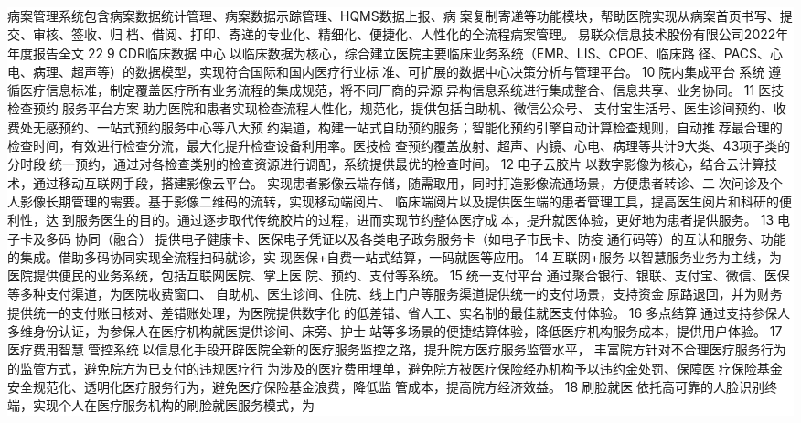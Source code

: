 病案管理系统包含病案数据统计管理、病案数据示踪管理、HQMS数据上报、病
案复制寄递等功能模块，帮助医院实现从病案首页书写、提交、审核、签收、归
档、借阅、打印、寄递的专业化、精细化、便捷化、人性化的全流程病案管理。
易联众信息技术股份有限公司2022年年度报告全文
22
9
CDR临床数据
中心
以临床数据为核心，综合建立医院主要临床业务系统（EMR、LIS、CPOE、临床路
径、PACS、心电、病理、超声等）的数据模型，实现符合国际和国内医疗行业标
准、可扩展的数据中心决策分析与管理平台。
10
院内集成平台
系统
遵循医疗信息标准，制定覆盖医疗所有业务流程的集成规范，将不同厂商的异源
异构信息系统进行集成整合、信息共享、业务协同。
11
医技检查预约
服务平台方案
助力医院和患者实现检查流程人性化，规范化，提供包括自助机、微信公众号、
支付宝生活号、医生诊间预约、收费处无感预约、一站式预约服务中心等八大预
约渠道，构建一站式自助预约服务；智能化预约引擎自动计算检查规则，自动推
荐最合理的检查时间，有效进行检查分流，最大化提升检查设备利用率。医技检
查预约覆盖放射、超声、内镜、心电、病理等共计9大类、43项子类的分时段
统一预约，通过对各检查类别的检查资源进行调配，系统提供最优的检查时间。
12
电子云胶片
以数字影像为核心，结合云计算技术，通过移动互联网手段，搭建影像云平台。
实现患者影像云端存储，随需取用，同时打造影像流通场景，方便患者转诊、二
次问诊及个人影像长期管理的需要。基于影像二维码的流转，实现移动端阅片、
临床端阅片以及提供医生端的患者管理工具，提高医生阅片和科研的便利性，达
到服务医生的目的。通过逐步取代传统胶片的过程，进而实现节约整体医疗成
本，提升就医体验，更好地为患者提供服务。
13
电子卡及多码
协同（融合）
提供电子健康卡、医保电子凭证以及各类电子政务服务卡（如电子市民卡、防疫
通行码等）的互认和服务、功能的集成。借助多码协同实现全流程扫码就诊，实
现医保+自费一站式结算，一码就医等应用。
14
互联网+服务
以智慧服务业务为主线，为医院提供便民的业务系统，包括互联网医院、掌上医
院、预约、支付等系统。
15
统一支付平台
通过聚合银行、银联、支付宝、微信、医保等多种支付渠道，为医院收费窗口、
自助机、医生诊间、住院、线上门户等服务渠道提供统一的支付场景，支持资金
原路退回，并为财务提供统一的支付账目核对、差错账处理，为医院提供数字化
的低差错、省人工、实名制的最佳就医支付体验。
16
多点结算
通过支持参保人多维身份认证，为参保人在医疗机构就医提供诊间、床旁、护士
站等多场景的便捷结算体验，降低医疗机构服务成本，提供用户体验。
17
医疗费用智慧
管控系统
以信息化手段开辟医院全新的医疗服务监控之路，提升院方医疗服务监管水平，
丰富院方针对不合理医疗服务行为的监管方式，避免院方为已支付的违规医疗行
为涉及的医疗费用埋单，避免院方被医疗保险经办机构予以违约金处罚、保障医
疗保险基金安全规范化、透明化医疗服务行为，避免医疗保险基金浪费，降低监
管成本，提高院方经济效益。
18
刷脸就医
依托高可靠的人脸识别终端，实现个人在医疗服务机构的刷脸就医服务模式，为